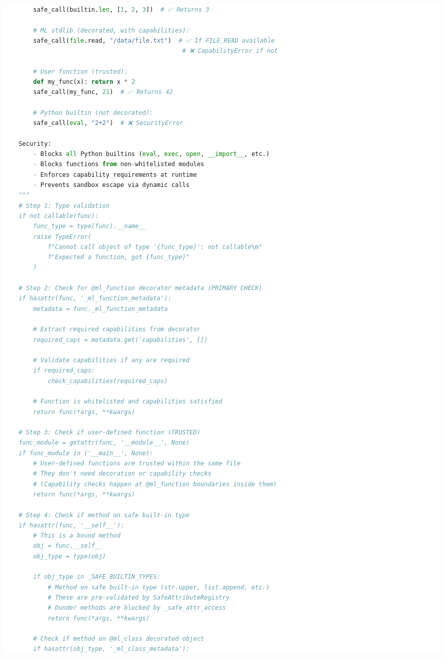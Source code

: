 ```python
        safe_call(builtin.len, [1, 2, 3])  # ✅ Returns 3

        # ML stdlib (decorated, with capabilities):
        safe_call(file.read, "/data/file.txt")  # ✅ If FILE_READ available
                                                 # ❌ CapabilityError if not

        # User function (trusted):
        def my_func(x): return x * 2
        safe_call(my_func, 21)  # ✅ Returns 42

        # Python builtin (not decorated):
        safe_call(eval, "2+2")  # ❌ SecurityError

    Security:
        - Blocks all Python builtins (eval, exec, open, __import__, etc.)
        - Blocks functions from non-whitelisted modules
        - Enforces capability requirements at runtime
        - Prevents sandbox escape via dynamic calls
    """
    # Step 1: Type validation
    if not callable(func):
        func_type = type(func).__name__
        raise TypeError(
            f"Cannot call object of type '{func_type}': not callable\n"
            f"Expected a function, got {func_type}"
        )

    # Step 2: Check for @ml_function decorator metadata (PRIMARY CHECK)
    if hasattr(func, '_ml_function_metadata'):
        metadata = func._ml_function_metadata

        # Extract required capabilities from decorator
        required_caps = metadata.get('capabilities', [])

        # Validate capabilities if any are required
        if required_caps:
            check_capabilities(required_caps)

        # Function is whitelisted and capabilities satisfied
        return func(*args, **kwargs)

    # Step 3: Check if user-defined function (TRUSTED)
    func_module = getattr(func, '__module__', None)
    if func_module in ('__main__', None):
        # User-defined functions are trusted within the same file
        # They don't need decoration or capability checks
        # (Capability checks happen at @ml_function boundaries inside them)
        return func(*args, **kwargs)

    # Step 4: Check if method on safe built-in type
    if hasattr(func, '__self__'):
        # This is a bound method
        obj = func.__self__
        obj_type = type(obj)

        if obj_type in _SAFE_BUILTIN_TYPES:
            # Method on safe built-in type (str.upper, list.append, etc.)
            # These are pre-validated by SafeAttributeRegistry
            # Dunder methods are blocked by _safe_attr_access
            return func(*args, **kwargs)

        # Check if method on @ml_class decorated object
        if hasattr(obj_type, '_ml_class_metadata'):
```